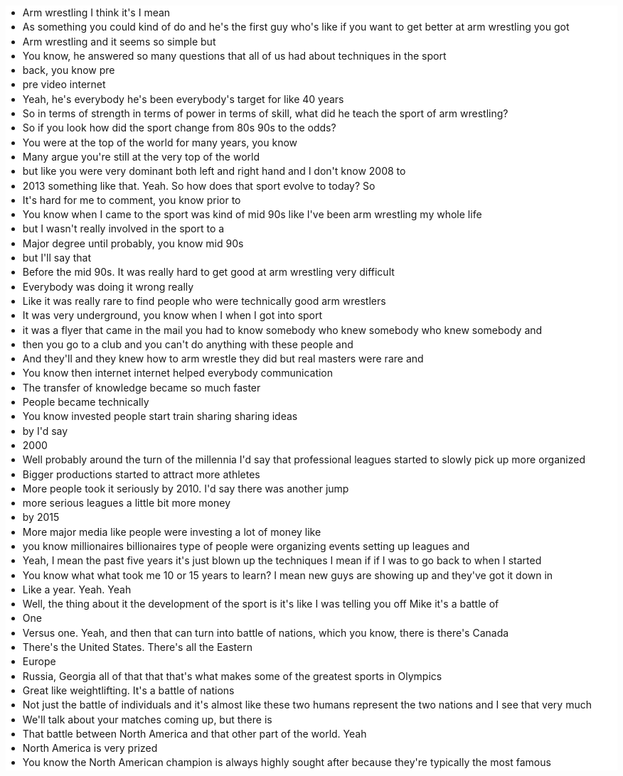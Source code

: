 *  Arm wrestling I think it's I mean
*  As something you could kind of do and he's the first guy who's like if you want to get better at arm wrestling you got
*  Arm wrestling and it seems so simple but
*  You know, he answered so many questions that all of us had about techniques in the sport
*  back, you know pre
*  pre video internet
*  Yeah, he's everybody he's been everybody's target for like 40 years
*  So in terms of strength in terms of power in terms of skill, what did he teach the sport of arm wrestling?
*  So if you look how did the sport change from 80s 90s to the odds?
*  You were at the top of the world for many years, you know
*  Many argue you're still at the very top of the world
*  but like you were very dominant both left and right hand and I don't know 2008 to
*  2013 something like that. Yeah. So how does that sport evolve to today? So
*  It's hard for me to comment, you know prior to
*  You know when I came to the sport was kind of mid 90s like I've been arm wrestling my whole life
*  but I wasn't really involved in the sport to a
*  Major degree until probably, you know mid 90s
*  but I'll say that
*  Before the mid 90s. It was really hard to get good at arm wrestling very difficult
*  Everybody was doing it wrong really
*  Like it was really rare to find people who were technically good arm wrestlers
*  It was very underground, you know when I when I got into sport
*  it was a flyer that came in the mail you had to know somebody who knew somebody who knew somebody and
*  then you go to a club and you can't do anything with these people and
*  And they'll and they knew how to arm wrestle they did but real masters were rare and
*  You know then internet internet helped everybody communication
*  The transfer of knowledge became so much faster
*  People became technically
*  You know invested people start train sharing sharing ideas
*  by I'd say
*  2000
*  Well probably around the turn of the millennia I'd say that professional leagues started to slowly pick up more organized
*  Bigger productions started to attract more athletes
*  More people took it seriously by 2010. I'd say there was another jump
*  more serious leagues a little bit more money
*  by 2015
*  More major media like people were investing a lot of money like
*  you know millionaires billionaires type of people were organizing events setting up leagues and
*  Yeah, I mean the past five years it's just blown up the techniques I mean if if I was to go back to when I started
*  You know what what took me 10 or 15 years to learn? I mean new guys are showing up and they've got it down in
*  Like a year. Yeah. Yeah
*  Well, the thing about it the development of the sport is it's like I was telling you off Mike it's a battle of
*  One
*  Versus one. Yeah, and then that can turn into battle of nations, which you know, there is there's Canada
*  There's the United States. There's all the Eastern
*  Europe
*  Russia, Georgia all of that that that's what makes some of the greatest sports in Olympics
*  Great like weightlifting. It's a battle of nations
*  Not just the battle of individuals and it's almost like these two humans represent the two nations and I see that very much
*  We'll talk about your matches coming up, but there is
*  That battle between North America and that other part of the world. Yeah
*  North America is very prized
*  You know the North American champion is always highly sought after because they're typically the most famous